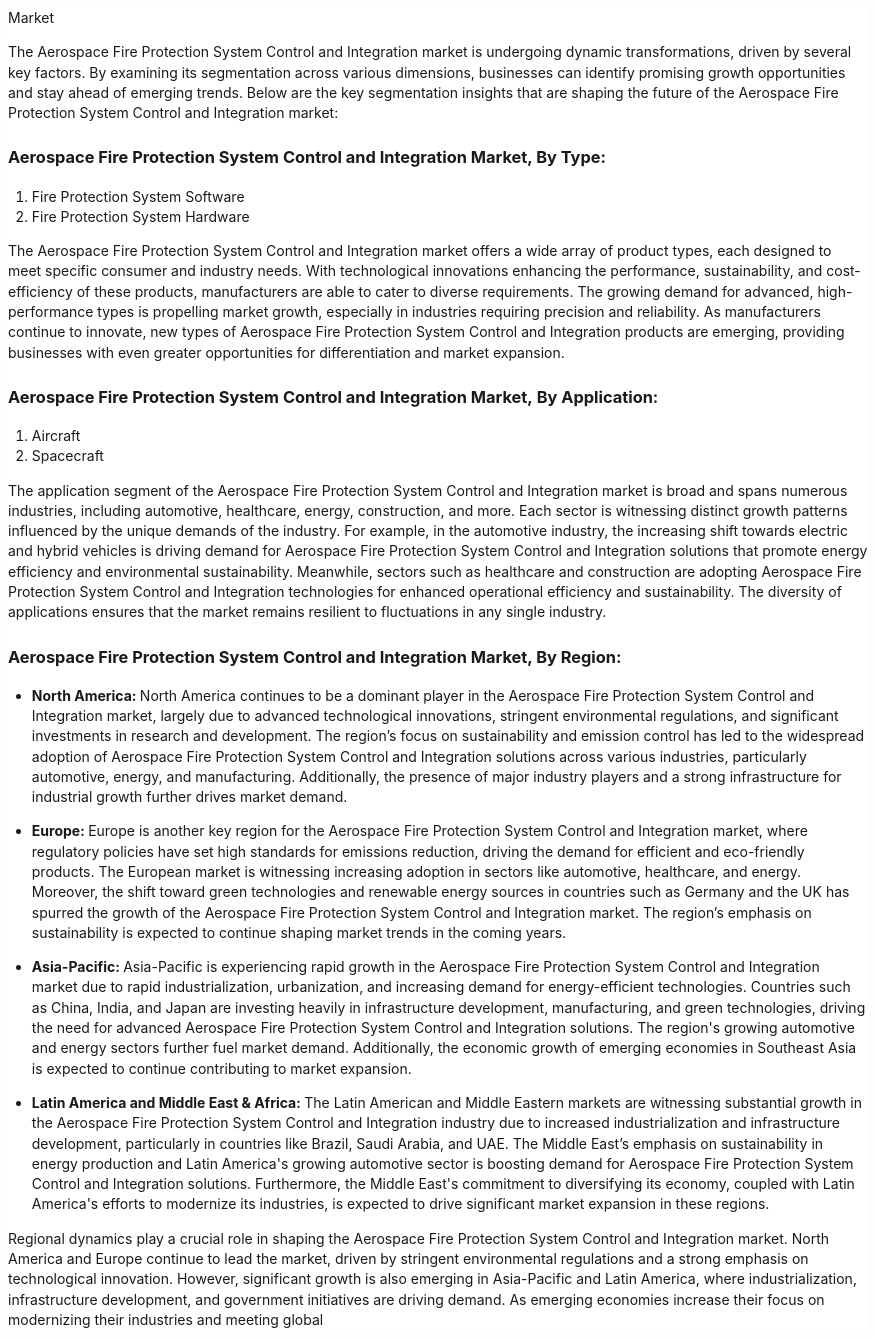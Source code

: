 Market</h2><p>The Aerospace Fire Protection System Control and Integration market is undergoing dynamic transformations, driven by several key factors. By examining its segmentation across various dimensions, businesses can identify promising growth opportunities and stay ahead of emerging trends. Below are the key segmentation insights that are shaping the future of the Aerospace Fire Protection System Control and Integration market:</p><h3><strong>Aerospace Fire Protection System Control and Integration Market, By Type:<br /></strong></h3><ol><li>Fire Protection System Software<li> Fire Protection System Hardware</li></ol><p>The Aerospace Fire Protection System Control and Integration market offers a wide array of product types, each designed to meet specific consumer and industry needs. With technological innovations enhancing the performance, sustainability, and cost-efficiency of these products, manufacturers are able to cater to diverse requirements. The growing demand for advanced, high-performance types is propelling market growth, especially in industries requiring precision and reliability. As manufacturers continue to innovate, new types of Aerospace Fire Protection System Control and Integration products are emerging, providing businesses with even greater opportunities for differentiation and market expansion.</p><h3>Aerospace Fire Protection System Control and Integration Market,&nbsp;By Application:</h3><ol><li>Aircraft<li> Spacecraft</li></ol><p>The application segment of the Aerospace Fire Protection System Control and Integration market is broad and spans numerous industries, including automotive, healthcare, energy, construction, and more. Each sector is witnessing distinct growth patterns influenced by the unique demands of the industry. For example, in the automotive industry, the increasing shift towards electric and hybrid vehicles is driving demand for Aerospace Fire Protection System Control and Integration solutions that promote energy efficiency and environmental sustainability. Meanwhile, sectors such as healthcare and construction are adopting Aerospace Fire Protection System Control and Integration technologies for enhanced operational efficiency and sustainability. The diversity of applications ensures that the market remains resilient to fluctuations in any single industry.</p><h3>Aerospace Fire Protection System Control and Integration Market, By Region:</h3><ul><li><p><strong>North America:&nbsp;</strong>North America continues to be a dominant player in the Aerospace Fire Protection System Control and Integration market, largely due to advanced technological innovations, stringent environmental regulations, and significant investments in research and development. The region&rsquo;s focus on sustainability and emission control has led to the widespread adoption of Aerospace Fire Protection System Control and Integration solutions across various industries, particularly automotive, energy, and manufacturing. Additionally, the presence of major industry players and a strong infrastructure for industrial growth further drives market demand.</p></li><li><p><strong><strong>Europe:&nbsp;</strong></strong>Europe is another key region for the Aerospace Fire Protection System Control and Integration market, where regulatory policies have set high standards for emissions reduction, driving the demand for efficient and eco-friendly products. The European market is witnessing increasing adoption in sectors like automotive, healthcare, and energy. Moreover, the shift toward green technologies and renewable energy sources in countries such as Germany and the UK has spurred the growth of the Aerospace Fire Protection System Control and Integration market. The region&rsquo;s emphasis on sustainability is expected to continue shaping market trends in the coming years.</p></li><li><p><strong><strong>Asia-Pacific:&nbsp;</strong></strong>Asia-Pacific is experiencing rapid growth in the Aerospace Fire Protection System Control and Integration market due to rapid industrialization, urbanization, and increasing demand for energy-efficient technologies. Countries such as China, India, and Japan are investing heavily in infrastructure development, manufacturing, and green technologies, driving the need for advanced Aerospace Fire Protection System Control and Integration solutions. The region's growing automotive and energy sectors further fuel market demand. Additionally, the economic growth of emerging economies in Southeast Asia is expected to continue contributing to market expansion.</p></li><li><p><strong><strong>Latin America and Middle East &amp; Africa:&nbsp;</strong></strong>The Latin American and Middle Eastern markets are witnessing substantial growth in the Aerospace Fire Protection System Control and Integration industry due to increased industrialization and infrastructure development, particularly in countries like Brazil, Saudi Arabia, and UAE. The Middle East&rsquo;s emphasis on sustainability in energy production and Latin America's growing automotive sector is boosting demand for Aerospace Fire Protection System Control and Integration solutions. Furthermore, the Middle East's commitment to diversifying its economy, coupled with Latin America's efforts to modernize its industries, is expected to drive significant market expansion in these regions.</p></li></ul><p>Regional dynamics play a crucial role in shaping the Aerospace Fire Protection System Control and Integration market. North America and Europe continue to lead the market, driven by stringent environmental regulations and a strong emphasis on technological innovation. However, significant growth is also emerging in Asia-Pacific and Latin America, where industrialization, infrastructure development, and government initiatives are driving demand. As emerging economies increase their focus on modernizing their industries and meeting global